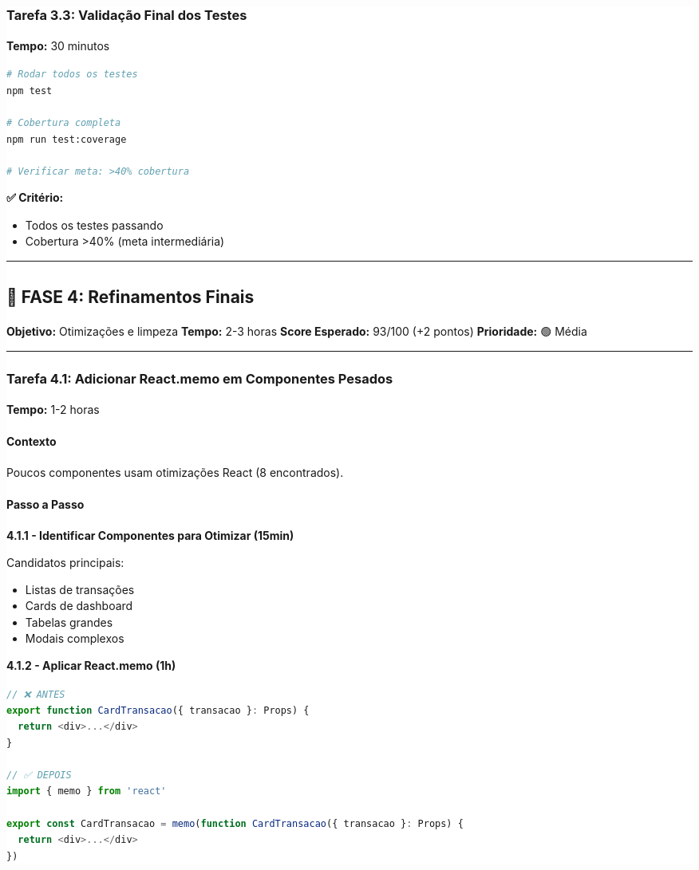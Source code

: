 
### Tarefa 3.3: Validação Final dos Testes
**Tempo:** 30 minutos

```bash
# Rodar todos os testes
npm test

# Cobertura completa
npm run test:coverage

# Verificar meta: >40% cobertura
```

**✅ Critério:**
- Todos os testes passando
- Cobertura >40% (meta intermediária)

---

## 🎨 FASE 4: Refinamentos Finais

**Objetivo:** Otimizações e limpeza
**Tempo:** 2-3 horas
**Score Esperado:** 93/100 (+2 pontos)
**Prioridade:** 🟢 Média

---

### Tarefa 4.1: Adicionar React.memo em Componentes Pesados
**Tempo:** 1-2 horas

#### Contexto
Poucos componentes usam otimizações React (8 encontrados).

#### Passo a Passo

**4.1.1 - Identificar Componentes para Otimizar (15min)**

Candidatos principais:
- Listas de transações
- Cards de dashboard
- Tabelas grandes
- Modais complexos

**4.1.2 - Aplicar React.memo (1h)**

```typescript
// ❌ ANTES
export function CardTransacao({ transacao }: Props) {
  return <div>...</div>
}

// ✅ DEPOIS
import { memo } from 'react'

export const CardTransacao = memo(function CardTransacao({ transacao }: Props) {
  return <div>...</div>
})
```
